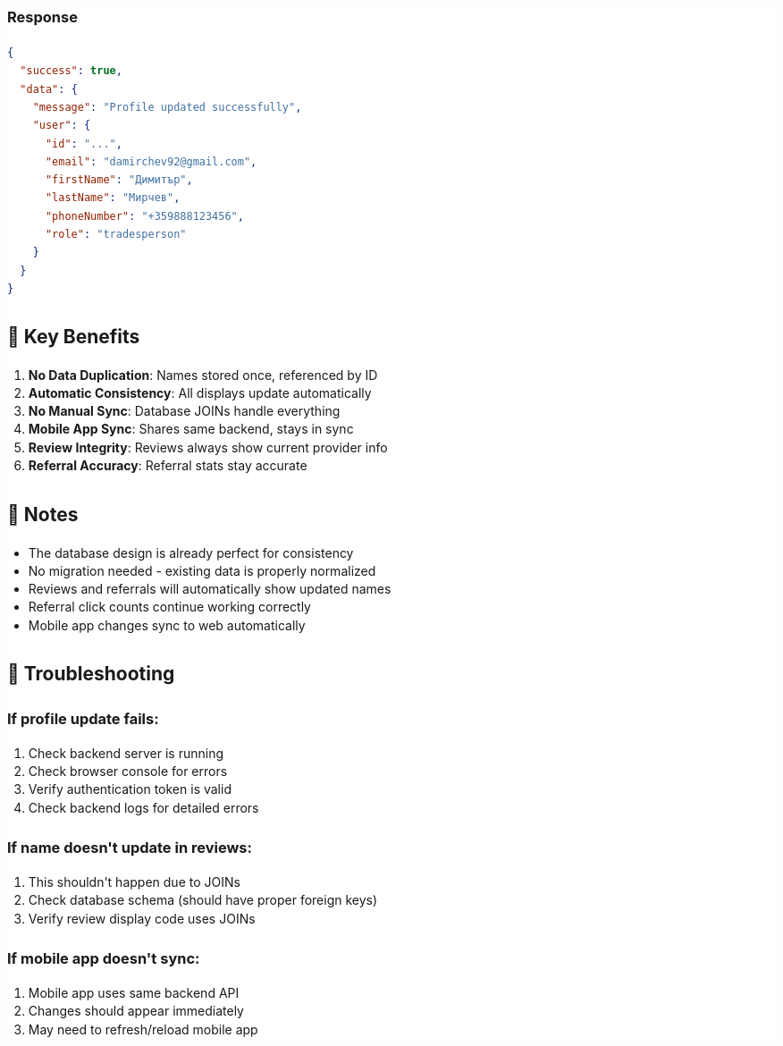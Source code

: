 ### Response
```json
{
  "success": true,
  "data": {
    "message": "Profile updated successfully",
    "user": {
      "id": "...",
      "email": "damirchev92@gmail.com",
      "firstName": "Димитър",
      "lastName": "Мирчев",
      "phoneNumber": "+359888123456",
      "role": "tradesperson"
    }
  }
}
```

## 🎯 Key Benefits

1. **No Data Duplication**: Names stored once, referenced by ID
2. **Automatic Consistency**: All displays update automatically
3. **No Manual Sync**: Database JOINs handle everything
4. **Mobile App Sync**: Shares same backend, stays in sync
5. **Review Integrity**: Reviews always show current provider info
6. **Referral Accuracy**: Referral stats stay accurate

## 📝 Notes

- The database design is already perfect for consistency
- No migration needed - existing data is properly normalized
- Reviews and referrals will automatically show updated names
- Referral click counts continue working correctly
- Mobile app changes sync to web automatically

## 🔧 Troubleshooting

### If profile update fails:
1. Check backend server is running
2. Check browser console for errors
3. Verify authentication token is valid
4. Check backend logs for detailed errors

### If name doesn't update in reviews:
1. This shouldn't happen due to JOINs
2. Check database schema (should have proper foreign keys)
3. Verify review display code uses JOINs

### If mobile app doesn't sync:
1. Mobile app uses same backend API
2. Changes should appear immediately
3. May need to refresh/reload mobile app
